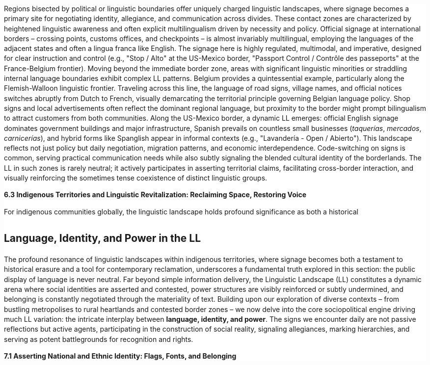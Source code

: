 Regions bisected by political or linguistic boundaries offer uniquely charged linguistic landscapes, where signage becomes a primary site for negotiating identity, allegiance, and communication across divides. These contact zones are characterized by heightened linguistic awareness and often explicit multilingualism driven by necessity and policy. Official signage at international borders – crossing points, customs offices, and checkpoints – is almost invariably multilingual, employing the languages of the adjacent states and often a lingua franca like English. The signage here is highly regulated, multimodal, and imperative, designed for clear instruction and control (e.g., "Stop / Alto" at the US-Mexico border, "Passport Control / Contrôle des passeports" at the France-Belgium frontier). Moving beyond the immediate border zone, areas with significant linguistic minorities or straddling internal language boundaries exhibit complex LL patterns. Belgium provides a quintessential example, particularly along the Flemish-Walloon linguistic frontier. Traveling across this line, the language of road signs, village names, and official notices switches abruptly from Dutch to French, visually demarcating the territorial principle governing Belgian language policy. Shop signs and local advertisements often reflect the dominant regional language, but proximity to the border might prompt bilingualism to attract customers from both communities. Along the US-Mexico border, a dynamic LL emerges: official English signage dominates government buildings and major infrastructure, Spanish prevails on countless small businesses (*taquerías*, *mercados*, *carnicerías*), and hybrid forms like Spanglish appear in informal contexts (e.g., "Lavandería - Open / Abierto"). This landscape reflects not just policy but daily negotiation, migration patterns, and economic interdependence. Code-switching on signs is common, serving practical communication needs while also subtly signaling the blended cultural identity of the borderlands. The LL in such zones is rarely neutral; it actively participates in asserting territorial claims, facilitating cross-border interaction, and visually reinforcing the sometimes tense coexistence of distinct linguistic groups.

**6.3 Indigenous Territories and Linguistic Revitalization: Reclaiming Space, Restoring Voice**

For indigenous communities globally, the linguistic landscape holds profound significance as both a historical

## Language, Identity, and Power in the LL

The profound resonance of linguistic landscapes within indigenous territories, where signage becomes both a testament to historical erasure and a tool for contemporary reclamation, underscores a fundamental truth explored in this section: the public display of language is never neutral. Far beyond simple information delivery, the Linguistic Landscape (LL) constitutes a dynamic arena where social identities are asserted and contested, power structures are visibly reinforced or subtly undermined, and belonging is constantly negotiated through the materiality of text. Building upon our exploration of diverse contexts – from bustling metropolises to rural heartlands and contested border zones – we now delve into the core sociopolitical engine driving much LL variation: the intricate interplay between **language, identity, and power**. The signs we encounter daily are not passive reflections but active agents, participating in the construction of social reality, signaling allegiances, marking hierarchies, and serving as potent battlegrounds for recognition and rights.

**7.1 Asserting National and Ethnic Identity: Flags, Fonts, and Belonging**
